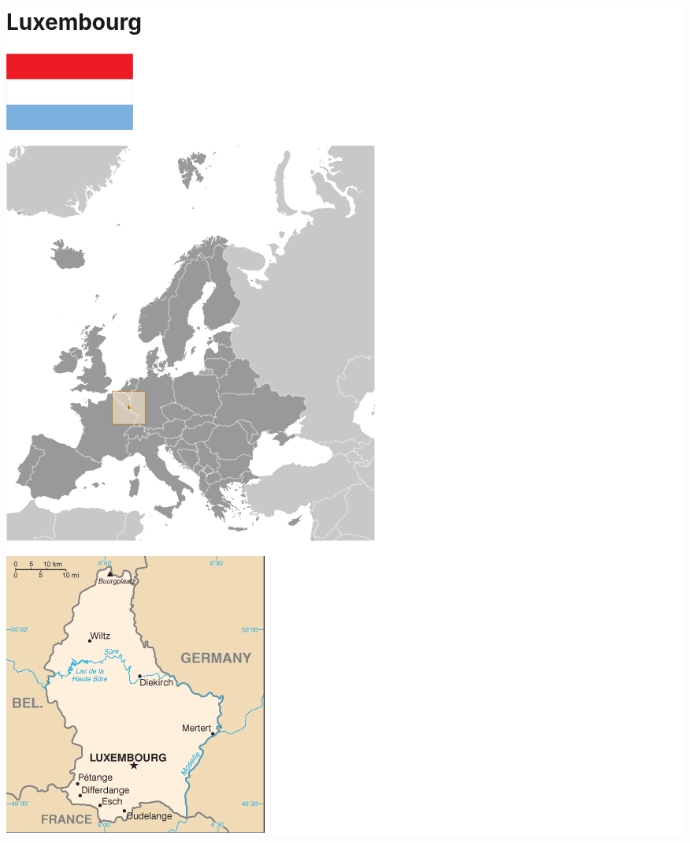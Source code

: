 # Luxembourg

![Flag of Luxembourg](../flags.png/lu.png)

![Location of Luxembourg](../locator-orig.png/lu.png)

![Map of Luxembourg](../maps-orig.png/lu.png)
